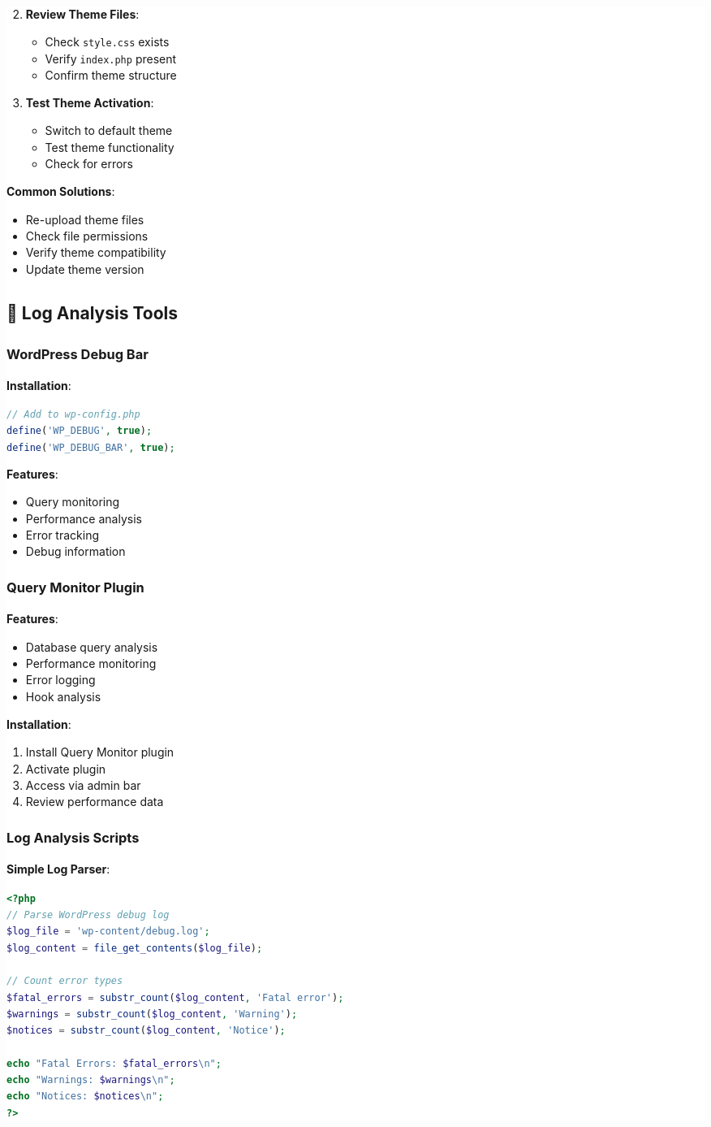 2. **Review Theme Files**:
   - Check `style.css` exists
   - Verify `index.php` present
   - Confirm theme structure

3. **Test Theme Activation**:
   - Switch to default theme
   - Test theme functionality
   - Check for errors

**Common Solutions**:
- Re-upload theme files
- Check file permissions
- Verify theme compatibility
- Update theme version

## 🔧 **Log Analysis Tools**

### **WordPress Debug Bar**

**Installation**:
```php
// Add to wp-config.php
define('WP_DEBUG', true);
define('WP_DEBUG_BAR', true);
```

**Features**:
- Query monitoring
- Performance analysis
- Error tracking
- Debug information

### **Query Monitor Plugin**

**Features**:
- Database query analysis
- Performance monitoring
- Error logging
- Hook analysis

**Installation**:
1. Install Query Monitor plugin
2. Activate plugin
3. Access via admin bar
4. Review performance data

### **Log Analysis Scripts**

**Simple Log Parser**:
```php
<?php
// Parse WordPress debug log
$log_file = 'wp-content/debug.log';
$log_content = file_get_contents($log_file);

// Count error types
$fatal_errors = substr_count($log_content, 'Fatal error');
$warnings = substr_count($log_content, 'Warning');
$notices = substr_count($log_content, 'Notice');

echo "Fatal Errors: $fatal_errors\n";
echo "Warnings: $warnings\n";
echo "Notices: $notices\n";
?>
```
